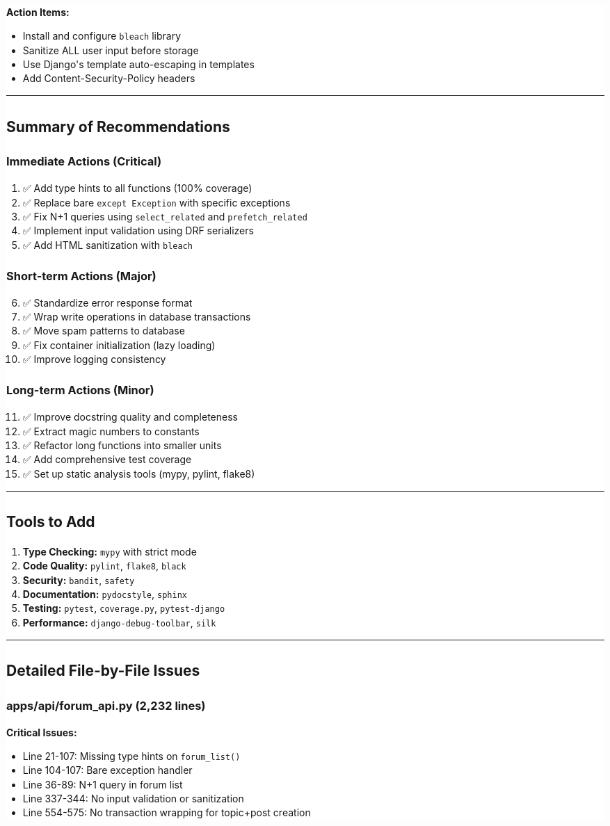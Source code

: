**Action Items:**
- Install and configure `bleach` library
- Sanitize ALL user input before storage
- Use Django's template auto-escaping in templates
- Add Content-Security-Policy headers

---

## Summary of Recommendations

### Immediate Actions (Critical)
1. ✅ Add type hints to all functions (100% coverage)
2. ✅ Replace bare `except Exception` with specific exceptions
3. ✅ Fix N+1 queries using `select_related` and `prefetch_related`
4. ✅ Implement input validation using DRF serializers
5. ✅ Add HTML sanitization with `bleach`

### Short-term Actions (Major)
6. ✅ Standardize error response format
7. ✅ Wrap write operations in database transactions
8. ✅ Move spam patterns to database
9. ✅ Fix container initialization (lazy loading)
10. ✅ Improve logging consistency

### Long-term Actions (Minor)
11. ✅ Improve docstring quality and completeness
12. ✅ Extract magic numbers to constants
13. ✅ Refactor long functions into smaller units
14. ✅ Add comprehensive test coverage
15. ✅ Set up static analysis tools (mypy, pylint, flake8)

---

## Tools to Add

1. **Type Checking:** `mypy` with strict mode
2. **Code Quality:** `pylint`, `flake8`, `black`
3. **Security:** `bandit`, `safety`
4. **Documentation:** `pydocstyle`, `sphinx`
5. **Testing:** `pytest`, `coverage.py`, `pytest-django`
6. **Performance:** `django-debug-toolbar`, `silk`

---

## Detailed File-by-File Issues

### apps/api/forum_api.py (2,232 lines)

**Critical Issues:**
- Line 21-107: Missing type hints on `forum_list()`
- Line 104-107: Bare exception handler
- Line 36-89: N+1 query in forum list
- Line 337-344: No input validation or sanitization
- Line 554-575: No transaction wrapping for topic+post creation
